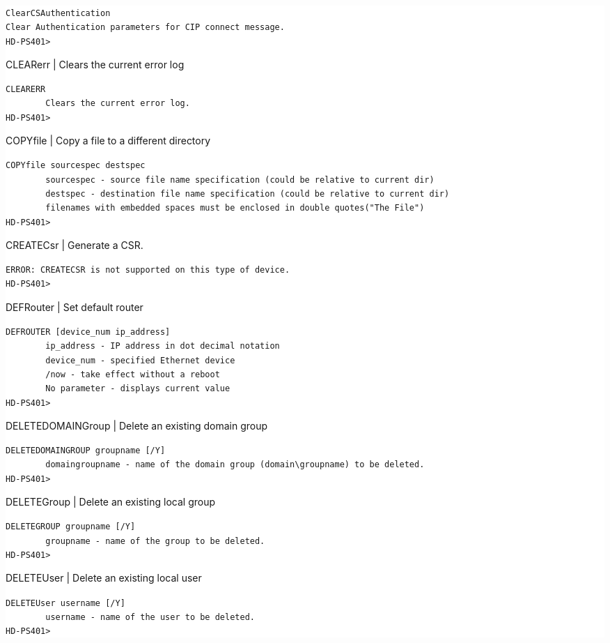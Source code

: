     
    ClearCSAuthentication
    Clear Authentication parameters for CIP connect message.
    HD-PS401>
      
  
CLEARerr |  Clears the current error log  
      
    
    CLEARERR
            Clears the current error log.
    HD-PS401>
      
  
COPYfile |  Copy a file to a different directory  
      
    
    COPYfile sourcespec destspec
            sourcespec - source file name specification (could be relative to current dir)
            destspec - destination file name specification (could be relative to current dir)
            filenames with embedded spaces must be enclosed in double quotes("The File")
    HD-PS401>
      
  
CREATECsr |  Generate a CSR.  
      
    
    ERROR: CREATECSR is not supported on this type of device.
    HD-PS401>
      
  
DEFRouter |  Set default router  
      
    
    DEFROUTER [device_num ip_address]
            ip_address - IP address in dot decimal notation
            device_num - specified Ethernet device
            /now - take effect without a reboot
            No parameter - displays current value
    HD-PS401>
      
  
DELETEDOMAINGroup |  Delete an existing domain group  
      
    
    DELETEDOMAINGROUP groupname [/Y]
            domaingroupname - name of the domain group (domain\groupname) to be deleted.
    HD-PS401>
      
  
DELETEGroup |  Delete an existing local group  
      
    
    DELETEGROUP groupname [/Y]
            groupname - name of the group to be deleted.
    HD-PS401>
      
  
DELETEUser |  Delete an existing local user  
      
    
    DELETEUser username [/Y]
            username - name of the user to be deleted.
    HD-PS401>
      